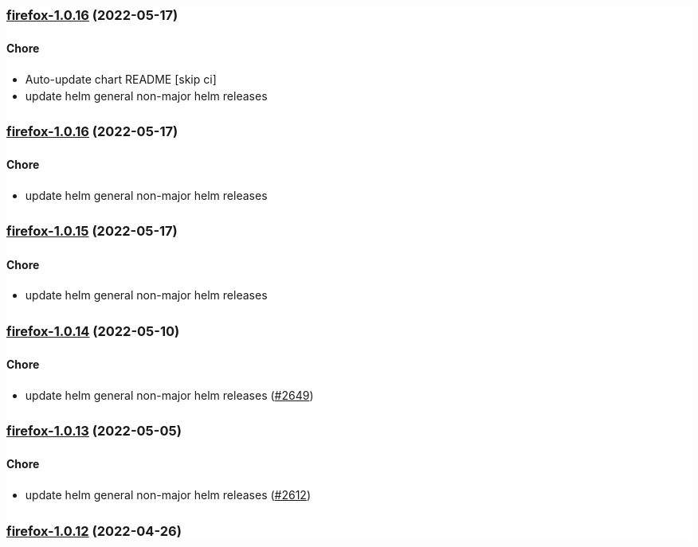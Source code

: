 

<a name="firefox-1.0.16"></a>
### [firefox-1.0.16](https://github.com/truecharts/apps/compare/firefox-1.0.15...firefox-1.0.16) (2022-05-17)

#### Chore

* Auto-update chart README [skip ci]
* update helm general non-major helm releases



<a name="firefox-1.0.16"></a>
### [firefox-1.0.16](https://github.com/truecharts/apps/compare/firefox-1.0.15...firefox-1.0.16) (2022-05-17)

#### Chore

* update helm general non-major helm releases



<a name="firefox-1.0.15"></a>
### [firefox-1.0.15](https://github.com/truecharts/apps/compare/firefox-syncserver-7.0.0...firefox-1.0.15) (2022-05-17)

#### Chore

* update helm general non-major helm releases



<a name="firefox-1.0.14"></a>
### [firefox-1.0.14](https://github.com/truecharts/apps/compare/firefox-1.0.13...firefox-1.0.14) (2022-05-10)

#### Chore

* update helm general non-major helm releases ([#2649](https://github.com/truecharts/apps/issues/2649))



<a name="firefox-1.0.13"></a>
### [firefox-1.0.13](https://github.com/truecharts/apps/compare/firefox-syncserver-6.0.16...firefox-1.0.13) (2022-05-05)

#### Chore

* update helm general non-major helm releases ([#2612](https://github.com/truecharts/apps/issues/2612))



<a name="firefox-1.0.12"></a>
### [firefox-1.0.12](https://github.com/truecharts/apps/compare/firefox-syncserver-6.0.14...firefox-1.0.12) (2022-04-26)
